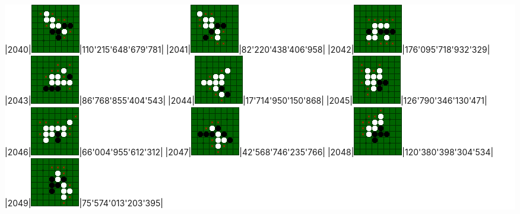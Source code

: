 |2040|![Image](https://raw.githubusercontent.com/PanicSheep/ReversiPerftCUDA/master/docs/ply7/----------O-------OO-------OOXX----XXO------X-------------------.png)|110'215'648'679'781|
|2041|![Image](https://raw.githubusercontent.com/PanicSheep/ReversiPerftCUDA/master/docs/ply7/---------O--------OO------OOXX-----XO-----X-O-------------------.png)|82'220'438'406'958|
|2042|![Image](https://raw.githubusercontent.com/PanicSheep/ReversiPerftCUDA/master/docs/ply7/---------------------------OOO----XOXXX---OO-O------------------.png)|176'095'718'932'329|
|2043|![Image](https://raw.githubusercontent.com/PanicSheep/ReversiPerftCUDA/master/docs/ply7/---------------------O-----OO-X----OOOO---XXX-------------------.png)|86'768'855'404'543|
|2044|![Image](https://raw.githubusercontent.com/PanicSheep/ReversiPerftCUDA/master/docs/ply7/---------------------O-----OO----OOOO------OX-------OX----------.png)|17'714'950'150'868|
|2045|![Image](https://raw.githubusercontent.com/PanicSheep/ReversiPerftCUDA/master/docs/ply7/------------------O-O-----OOO-----OOXX-----OX-------------------.png)|126'790'346'130'471|
|2046|![Image](https://raw.githubusercontent.com/PanicSheep/ReversiPerftCUDA/master/docs/ply7/----------------------O---OOOO----OOXO----O-X-------------------.png)|66'004'955'612'312|
|2047|![Image](https://raw.githubusercontent.com/PanicSheep/ReversiPerftCUDA/master/docs/ply7/---------------------------OX----XXXOX------OOX-----O-----------.png)|42'568'746'235'766|
|2048|![Image](https://raw.githubusercontent.com/PanicSheep/ReversiPerftCUDA/master/docs/ply7/------------O------OO-----OOX-----OXXX-----X--------------------.png)|120'380'398'304'534|
|2049|![Image](https://raw.githubusercontent.com/PanicSheep/ReversiPerftCUDA/master/docs/ply7/--------------------O------XOX-----XXO-----X-OO------O----------.png)|75'574'013'203'395|